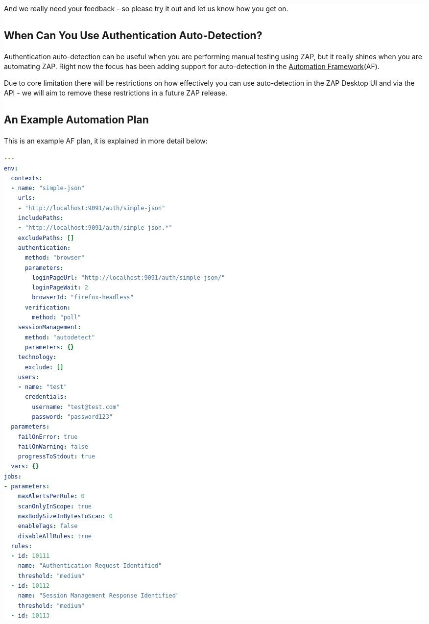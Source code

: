 And we really need your feedback - so please try it out and let us know how you get on.

## When Can You Use Authentication Auto-Detection?

Authentication auto-detection can be useful when you are performing manual testing using ZAP, 
but it really shines when you are automating ZAP.
Right now the focus has been adding support for auto-detection in the 
[Automation Framework](/docs/automate/automation-framework/)(AF).

Due to core limitation there will be restrictions on how effectively you can use auto-detection in the ZAP Desktop UI and via the API - we will aim to remove these restrictions in a future ZAP release.

## An Example Automation Plan

This is an example AF plan, it is explained in more detail below:
```yaml
---
env:
  contexts:
  - name: "simple-json"
    urls:
    - "http://localhost:9091/auth/simple-json"
    includePaths:
    - "http://localhost:9091/auth/simple-json.*"
    excludePaths: []
    authentication:
      method: "browser"
      parameters:
        loginPageUrl: "http://localhost:9091/auth/simple-json/"
        loginPageWait: 2
        browserId: "firefox-headless"
      verification:
        method: "poll"
    sessionManagement:
      method: "autodetect"
      parameters: {}
    technology:
      exclude: []
    users:
    - name: "test"
      credentials:
        username: "test@test.com"
        password: "password123"
  parameters:
    failOnError: true
    failOnWarning: false
    progressToStdout: true
  vars: {}
jobs:
- parameters:
    maxAlertsPerRule: 0
    scanOnlyInScope: true
    maxBodySizeInBytesToScan: 0
    enableTags: false
    disableAllRules: true
  rules:
  - id: 10111
    name: "Authentication Request Identified"
    threshold: "medium"
  - id: 10112
    name: "Session Management Response Identified"
    threshold: "medium"
  - id: 10113
```